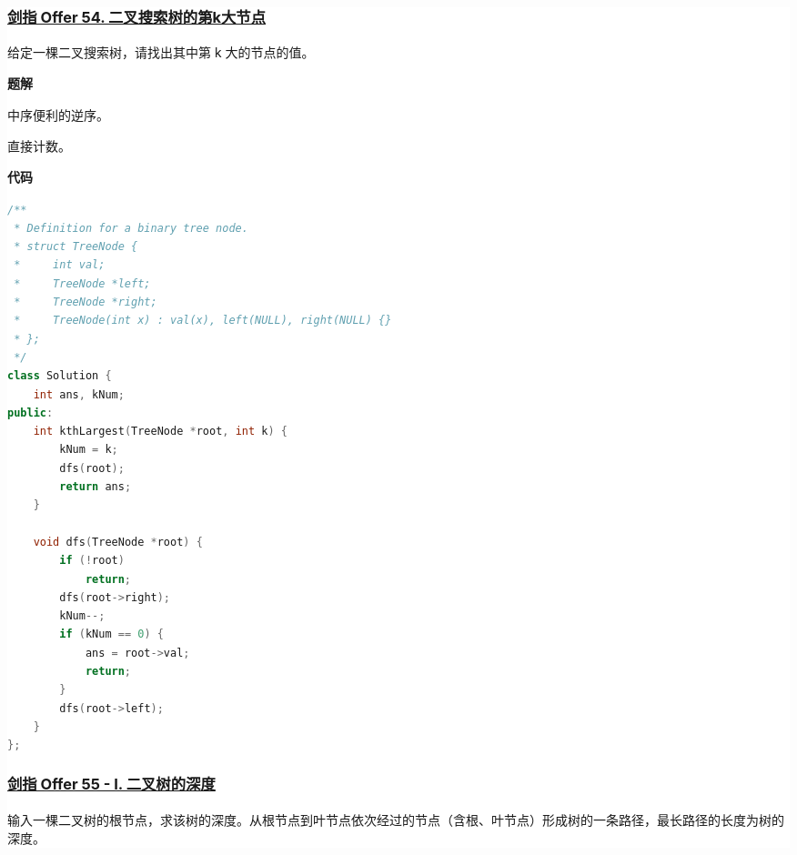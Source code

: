 

### [剑指 Offer 54. 二叉搜索树的第k大节点](https://leetcode-cn.com/problems/er-cha-sou-suo-shu-de-di-kda-jie-dian-lcof/)



给定一棵二叉搜索树，请找出其中第 k 大的节点的值。

**题解**

中序便利的逆序。

直接计数。

**代码**

```c++
/**
 * Definition for a binary tree node.
 * struct TreeNode {
 *     int val;
 *     TreeNode *left;
 *     TreeNode *right;
 *     TreeNode(int x) : val(x), left(NULL), right(NULL) {}
 * };
 */
class Solution {
    int ans, kNum;
public:
    int kthLargest(TreeNode *root, int k) {
        kNum = k;
        dfs(root);
        return ans;
    }

    void dfs(TreeNode *root) {
        if (!root)
            return;
        dfs(root->right);
        kNum--;
        if (kNum == 0) {
            ans = root->val;
            return;
        }
        dfs(root->left);
    }
};
```



### [剑指 Offer 55 - I. 二叉树的深度](https://leetcode-cn.com/problems/er-cha-shu-de-shen-du-lcof/)

输入一棵二叉树的根节点，求该树的深度。从根节点到叶节点依次经过的节点（含根、叶节点）形成树的一条路径，最长路径的长度为树的深度。
